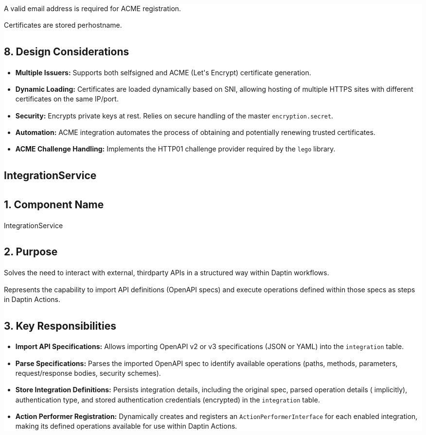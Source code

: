 A valid email address is required for ACME registration.

Certificates are stored perhostname.

## 8. **Design Considerations**

- **Multiple Issuers:** Supports both selfsigned and ACME (Let's Encrypt) certificate generation.

- **Dynamic Loading:** Certificates are loaded dynamically based on SNI, allowing hosting of multiple HTTPS sites with
  different certificates on the same IP/port.

- **Security:** Encrypts private keys at rest. Relies on secure handling of the master `encryption.secret`.

- **Automation:** ACME integration automates the process of obtaining and potentially renewing trusted certificates.

- **ACME Challenge Handling:** Implements the HTTP01 challenge provider required by the `lego` library.

## IntegrationService

## 1. **Component Name**

IntegrationService

## 2. **Purpose**

Solves the need to interact with external, thirdparty APIs in a structured way within Daptin workflows.

Represents the capability to import API definitions (OpenAPI specs) and execute operations defined within those specs as
steps in Daptin Actions.

## 3. **Key Responsibilities**

- **Import API Specifications:** Allows importing OpenAPI v2 or v3 specifications (JSON or YAML) into the `integration`
  table.

- **Parse Specifications:** Parses the imported OpenAPI spec to identify available operations (paths, methods,
  parameters,
  request/response bodies, security schemes).

- **Store Integration Definitions:** Persists integration details, including the original spec, parsed operation
  details (
  implicitly), authentication type, and stored authentication credentials (encrypted) in the `integration` table.

- **Action Performer Registration:** Dynamically creates and registers an `ActionPerformerInterface` for each enabled
  integration, making its defined operations available for use within Daptin Actions.
